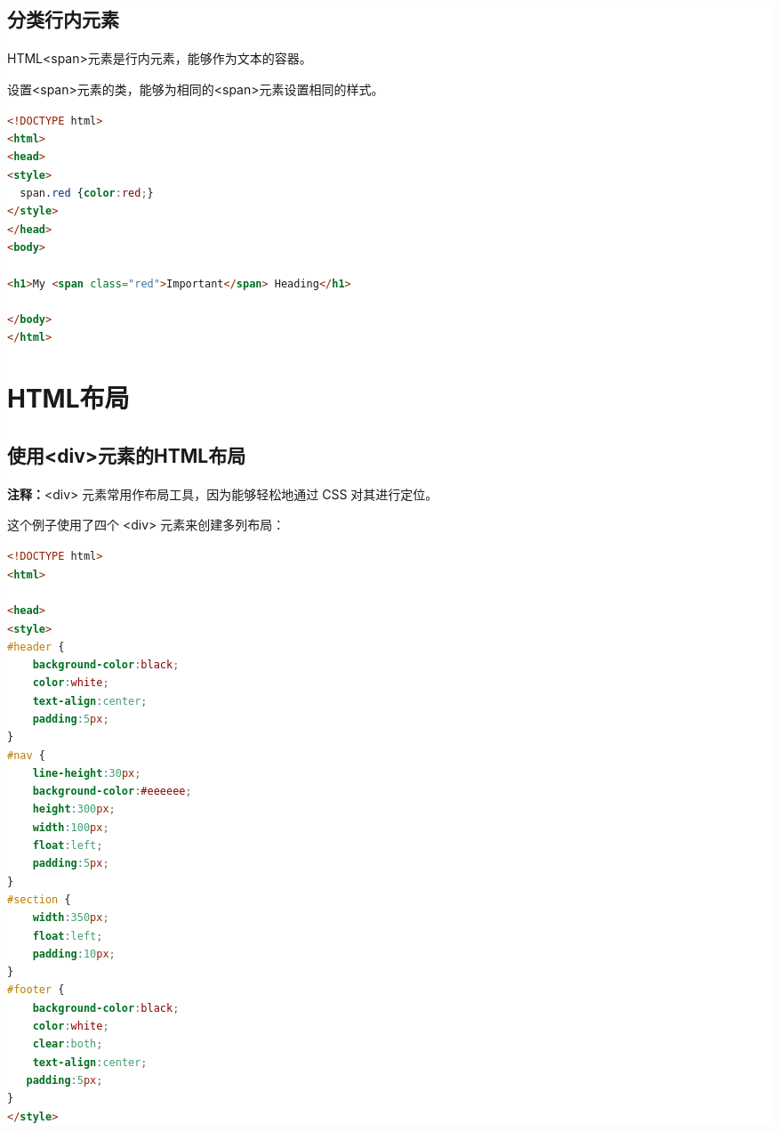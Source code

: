## 分类行内元素

HTML&#60;span>元素是行内元素，能够作为文本的容器。

设置&#60;span>元素的类，能够为相同的&#60;span>元素设置相同的样式。

```html
<!DOCTYPE html>
<html>
<head>
<style>
  span.red {color:red;}
</style>
</head>
<body>

<h1>My <span class="red">Important</span> Heading</h1>

</body>
</html>
```



# HTML布局

## 使用&#60;div>元素的HTML布局

**注释：**&#60;div> 元素常用作布局工具，因为能够轻松地通过 CSS 对其进行定位。

这个例子使用了四个 &#60;div> 元素来创建多列布局：

```html
<!DOCTYPE html>
<html>

<head>
<style>
#header {
    background-color:black;
    color:white;
    text-align:center;
    padding:5px;
}
#nav {
    line-height:30px;
    background-color:#eeeeee;
    height:300px;
    width:100px;
    float:left;
    padding:5px;	      
}
#section {
    width:350px;
    float:left;
    padding:10px;	 	 
}
#footer {
    background-color:black;
    color:white;
    clear:both;
    text-align:center;
   padding:5px;	 	 
}
</style>
```